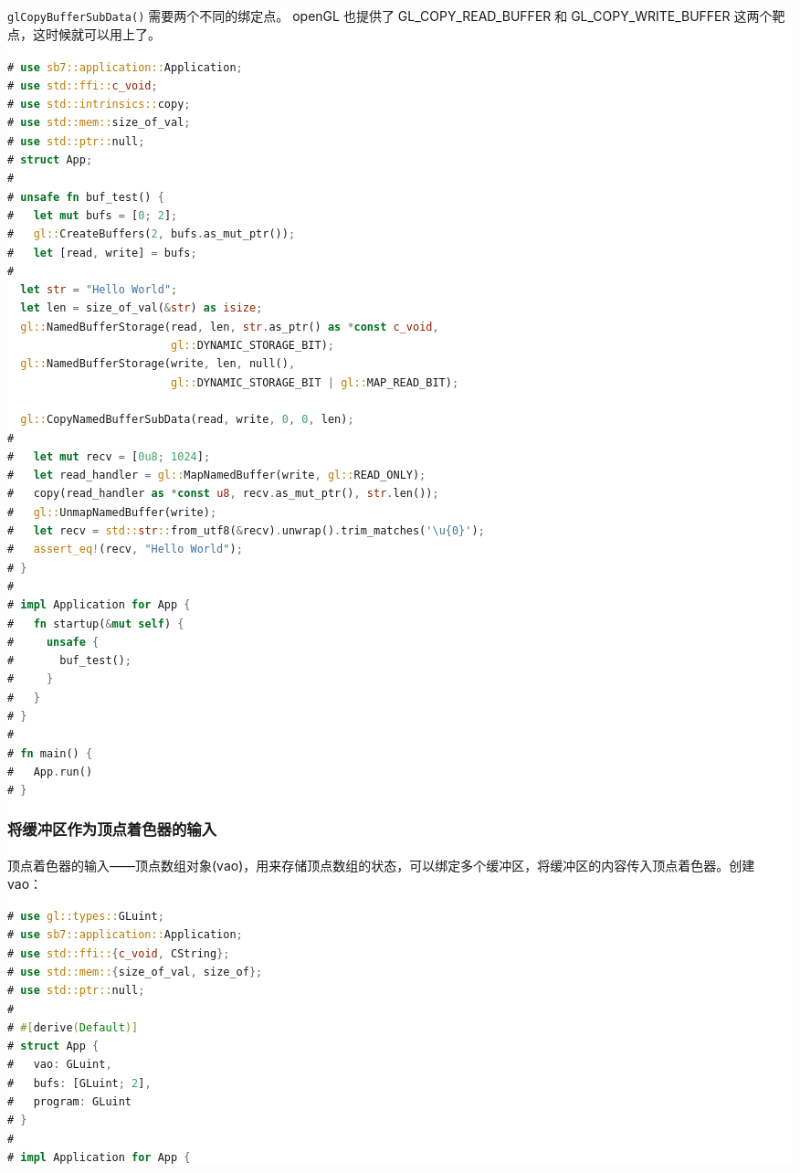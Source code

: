 `glCopyBufferSubData()` 需要两个不同的绑定点。 openGL 也提供了 GL_COPY_READ_BUFFER 和 GL_COPY_WRITE_BUFFER 这两个靶点，这时候就可以用上了。

```rust
# use sb7::application::Application;
# use std::ffi::c_void;
# use std::intrinsics::copy;
# use std::mem::size_of_val;
# use std::ptr::null;
# struct App;
# 
# unsafe fn buf_test() {
#   let mut bufs = [0; 2];
#   gl::CreateBuffers(2, bufs.as_mut_ptr());
#   let [read, write] = bufs;
# 
  let str = "Hello World";
  let len = size_of_val(&str) as isize;
  gl::NamedBufferStorage(read, len, str.as_ptr() as *const c_void, 
                         gl::DYNAMIC_STORAGE_BIT);
  gl::NamedBufferStorage(write, len, null(),
                         gl::DYNAMIC_STORAGE_BIT | gl::MAP_READ_BIT);

  gl::CopyNamedBufferSubData(read, write, 0, 0, len);
# 
#   let mut recv = [0u8; 1024];
#   let read_handler = gl::MapNamedBuffer(write, gl::READ_ONLY);
#   copy(read_handler as *const u8, recv.as_mut_ptr(), str.len());
#   gl::UnmapNamedBuffer(write);
#   let recv = std::str::from_utf8(&recv).unwrap().trim_matches('\u{0}');
#   assert_eq!(recv, "Hello World");
# }
# 
# impl Application for App {
#   fn startup(&mut self) {
#     unsafe {
#       buf_test();
#     }
#   }
# }
# 
# fn main() {
#   App.run()
# }
```

### 将缓冲区作为顶点着色器的输入

顶点着色器的输入——顶点数组对象(vao)，用来存储顶点数组的状态，可以绑定多个缓冲区，将缓冲区的内容传入顶点着色器。创建 vao：

```rust
# use gl::types::GLuint;
# use sb7::application::Application;
# use std::ffi::{c_void, CString};
# use std::mem::{size_of_val, size_of};
# use std::ptr::null;
# 
# #[derive(Default)]
# struct App {
#   vao: GLuint,
#   bufs: [GLuint; 2],
#   program: GLuint
# }
# 
# impl Application for App {
```